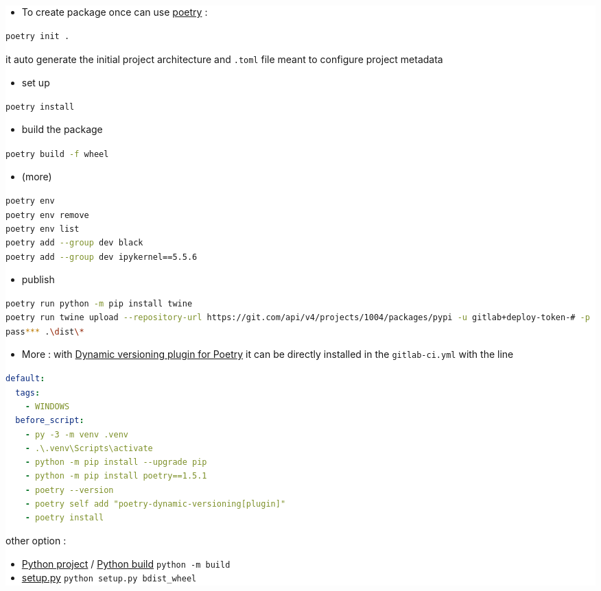 

* To create package once can use [poetry](https://python-poetry.org/docs/basic-usage/) :

```sh
poetry init .
```
it auto generate the initial project architecture and `.toml` file meant to configure project metadata

* set up

```sh
poetry install
```

* build the package

```sh
poetry build -f wheel
```

* (more)
```sh
poetry env
poetry env remove
poetry env list
poetry add --group dev black
poetry add --group dev ipykernel==5.5.6
```

* publish

```sh
poetry run python -m pip install twine
poetry run twine upload --repository-url https://git.com/api/v4/projects/1004/packages/pypi -u gitlab+deploy-token-# -p pass*** .\dist\*

```

* More : with [Dynamic versioning plugin for Poetry](https://github.com/mtkennerly/poetry-dynamic-versioning)
it can be directly installed in the `gitlab-ci.yml` with the line 

```yml
default:
  tags:
    - WINDOWS
  before_script:
    - py -3 -m venv .venv
    - .\.venv\Scripts\activate
    - python -m pip install --upgrade pip
    - python -m pip install poetry==1.5.1
    - poetry --version
    - poetry self add "poetry-dynamic-versioning[plugin]"
    - poetry install
```

other option :
* [Python project](https://packaging.python.org/en/latest/tutorials/packaging-projects/)
/ [Python build](https://pypa-build.readthedocs.io/en/stable/index.html)
`python -m build`
* [setup.py](https://medium.com/analytics-vidhya/how-to-create-a-python-library-7d5aea80cc3f)
`python setup.py bdist_wheel`


[autoit]: https://pypi.org/project/PyAutoIt/
[deamon]: https://pypi.org/project/python-daemon/
[deamon-linux]: https://janakiev.com/blog/python-background/
[deamon-script]: https://stackoverflow.com/a/49123627
[deamon-windows]: https://stackoverflow.com/a/59125542
[pep448]: https://peps.python.org/pep-0448/
[pandas basic]: https://pandas.pydata.org/docs/user_guide/10min.html?highlight=group
[pandas shift data]: https://towardsdatascience.com/all-the-pandas-shift-you-should-know-for-data-analysis-791c1692b5e
[pprint]: https://docs.python.org/3/library/pprint.html
[pyinstaller]: https://pyinstaller.org/en/stable/usage.html
[pysimplegui]: https://www.pysimplegui.org/en/latest/#pattern-2-b-persistent-window-multiple-reads-using-an-event-loop-updates-data-in-window
[pysimplegui-more]: https://www.tutorialspoint.com/pysimplegui/pysimplegui_checkbox_element.htm
[selenium]: https://www.selenium.dev/
[subprocess]: https://docs.python.org/3/library/subprocess.html